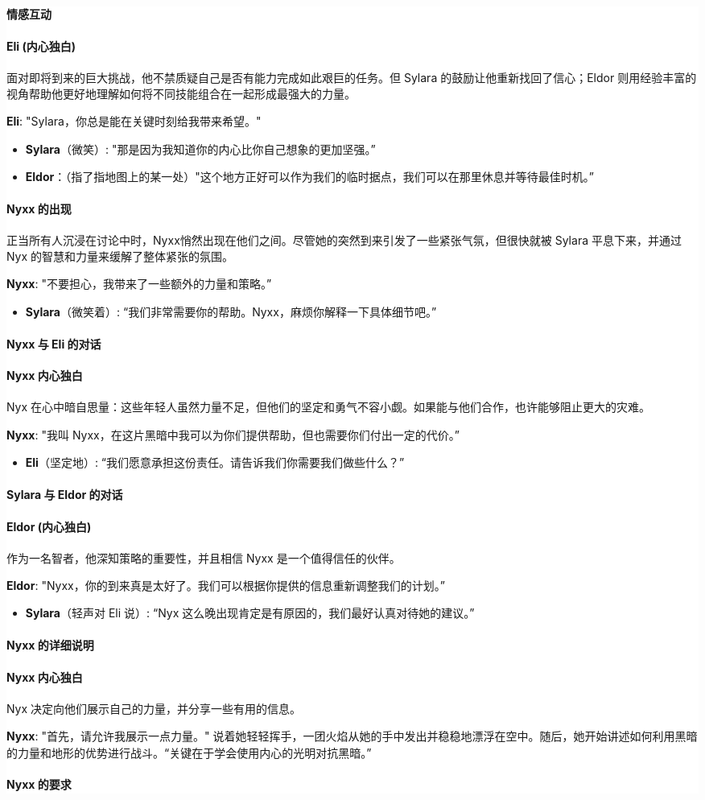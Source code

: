 #### 情感互动



#### Eli (内心独白)

面对即将到来的巨大挑战，他不禁质疑自己是否有能力完成如此艰巨的任务。但 Sylara 的鼓励让他重新找回了信心；Eldor 则用经验丰富的视角帮助他更好地理解如何将不同技能组合在一起形成最强大的力量。

**Eli**: "Sylara，你总是能在关键时刻给我带来希望。"

- **Sylara**（微笑）: "那是因为我知道你的内心比你自己想象的更加坚强。”

- **Eldor**：（指了指地图上的某一处）"这个地方正好可以作为我们的临时据点，我们可以在那里休息并等待最佳时机。”

#### Nyxx 的出现



正当所有人沉浸在讨论中时，Nyxx悄然出现在他们之间。尽管她的突然到来引发了一些紧张气氛，但很快就被 Sylara 平息下来，并通过 Nyx 的智慧和力量来缓解了整体紧张的氛围。

**Nyxx**: "不要担心，我带来了一些额外的力量和策略。”

- **Sylara**（微笑着）: “我们非常需要你的帮助。Nyxx，麻烦你解释一下具体细节吧。”

#### Nyxx 与 Eli 的对话



#### Nyxx 内心独白

Nyx 在心中暗自思量：这些年轻人虽然力量不足，但他们的坚定和勇气不容小觑。如果能与他们合作，也许能够阻止更大的灾难。

**Nyxx**: "我叫 Nyxx，在这片黑暗中我可以为你们提供帮助，但也需要你们付出一定的代价。”

- **Eli**（坚定地）: “我们愿意承担这份责任。请告诉我们你需要我们做些什么？”



#### Sylara 与 Eldor 的对话



#### Eldor (内心独白)

作为一名智者，他深知策略的重要性，并且相信 Nyxx 是一个值得信任的伙伴。

**Eldor**: "Nyxx，你的到来真是太好了。我们可以根据你提供的信息重新调整我们的计划。”

- **Sylara**（轻声对 Eli 说）: “Nyx 这么晚出现肯定是有原因的，我们最好认真对待她的建议。”

#### Nyxx 的详细说明



#### Nyxx 内心独白

Nyx 决定向他们展示自己的力量，并分享一些有用的信息。

**Nyxx**: "首先，请允许我展示一点力量。" 说着她轻轻挥手，一团火焰从她的手中发出并稳稳地漂浮在空中。随后，她开始讲述如何利用黑暗的力量和地形的优势进行战斗。“关键在于学会使用内心的光明对抗黑暗。”

#### Nyxx 的要求
